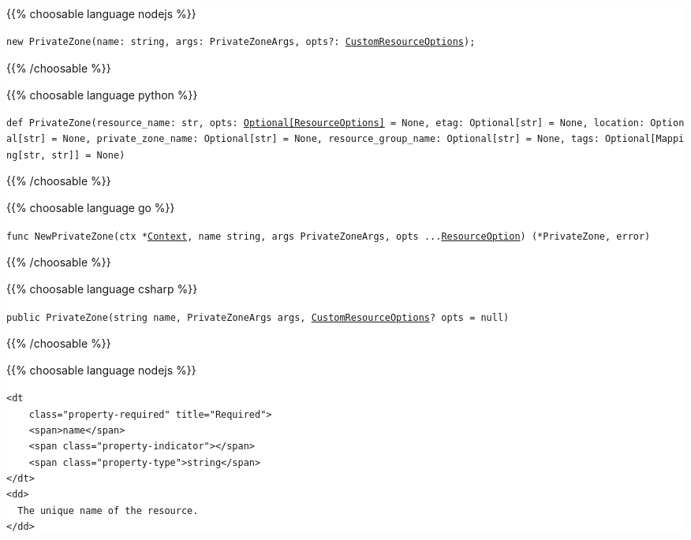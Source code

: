 
{{% choosable language nodejs %}}
<div class="highlight"><pre class="chroma"><code class="language-typescript" data-lang="typescript"><span class="k">new </span><span class="nx">PrivateZone</span><span class="p">(</span><span class="nx">name</span><span class="p">:</span> <span class="nx">string</span><span class="p">, </span><span class="nx">args</span><span class="p">:</span> <span class="nx">PrivateZoneArgs</span><span class="p">, </span><span class="nx">opts</span><span class="p">?:</span> <span class="nx"><a href="/docs/reference/pkg/nodejs/pulumi/pulumi/#CustomResourceOptions">CustomResourceOptions</a></span><span class="p">);</span></code></pre></div>
{{% /choosable %}}

{{% choosable language python %}}
<div class="highlight"><pre class="chroma"><code class="language-python" data-lang="python"><span class="k">def </span><span class="nx">PrivateZone</span><span class="p">(</span><span class="nx">resource_name</span><span class="p">:</span> <span class="nx">str</span><span class="p">, </span><span class="nx">opts</span><span class="p">:</span> <span class="nx"><a href="/docs/reference/pkg/python/pulumi/#pulumi.ResourceOptions">Optional[ResourceOptions]</a></span> = None<span class="p">, </span><span class="nx">etag</span><span class="p">:</span> <span class="nx">Optional[str]</span> = None<span class="p">, </span><span class="nx">location</span><span class="p">:</span> <span class="nx">Optional[str]</span> = None<span class="p">, </span><span class="nx">private_zone_name</span><span class="p">:</span> <span class="nx">Optional[str]</span> = None<span class="p">, </span><span class="nx">resource_group_name</span><span class="p">:</span> <span class="nx">Optional[str]</span> = None<span class="p">, </span><span class="nx">tags</span><span class="p">:</span> <span class="nx">Optional[Mapping[str, str]]</span> = None<span class="p">)</span></code></pre></div>
{{% /choosable %}}

{{% choosable language go %}}
<div class="highlight"><pre class="chroma"><code class="language-go" data-lang="go"><span class="k">func </span><span class="nx">NewPrivateZone</span><span class="p">(</span><span class="nx">ctx</span><span class="p"> *</span><span class="nx"><a href="https://pkg.go.dev/github.com/pulumi/pulumi/sdk/go/pulumi?tab=doc#Context">Context</a></span><span class="p">, </span><span class="nx">name</span><span class="p"> </span><span class="nx">string</span><span class="p">, </span><span class="nx">args</span><span class="p"> </span><span class="nx">PrivateZoneArgs</span><span class="p">, </span><span class="nx">opts</span><span class="p"> ...</span><span class="nx"><a href="https://pkg.go.dev/github.com/pulumi/pulumi/sdk/go/pulumi?tab=doc#ResourceOption">ResourceOption</a></span><span class="p">) (*<span class="nx">PrivateZone</span>, error)</span></code></pre></div>
{{% /choosable %}}

{{% choosable language csharp %}}
<div class="highlight"><pre class="chroma"><code class="language-csharp" data-lang="csharp"><span class="k">public </span><span class="nx">PrivateZone</span><span class="p">(</span><span class="nx">string</span><span class="p"> </span><span class="nx">name<span class="p">, </span><span class="nx">PrivateZoneArgs</span><span class="p"> </span><span class="nx">args<span class="p">, </span><span class="nx"><a href="/docs/reference/pkg/dotnet/Pulumi/Pulumi.CustomResourceOptions.html">CustomResourceOptions</a></span><span class="p">? </span><span class="nx">opts = null<span class="p">)</span></code></pre></div>
{{% /choosable %}}

{{% choosable language nodejs %}}

<dl class="resources-properties">
  
    <dt
        class="property-required" title="Required">
        <span>name</span>
        <span class="property-indicator"></span>
        <span class="property-type">string</span>
    </dt>
    <dd>
      The unique name of the resource.
    </dd>
  